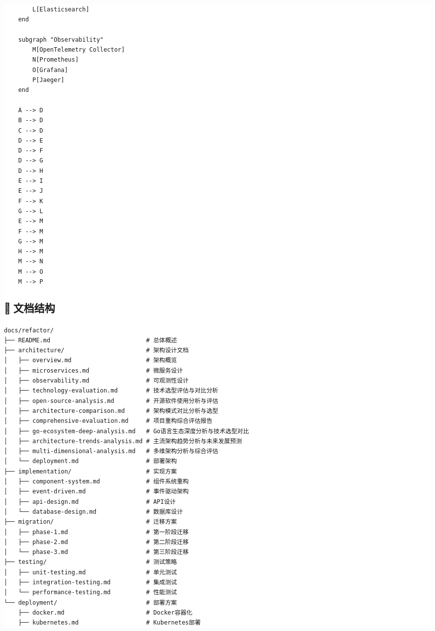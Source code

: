 ```mermaid
        L[Elasticsearch]
    end
    
    subgraph "Observability"
        M[OpenTelemetry Collector]
        N[Prometheus]
        O[Grafana]
        P[Jaeger]
    end
    
    A --> D
    B --> D
    C --> D
    D --> E
    D --> F
    D --> G
    D --> H
    E --> I
    E --> J
    F --> K
    G --> L
    E --> M
    F --> M
    G --> M
    H --> M
    M --> N
    M --> O
    M --> P
```

## 📁 文档结构

```text
docs/refactor/
├── README.md                           # 总体概述
├── architecture/                       # 架构设计文档
│   ├── overview.md                     # 架构概览
│   ├── microservices.md                # 微服务设计
│   ├── observability.md                # 可观测性设计
│   ├── technology-evaluation.md        # 技术选型评估与对比分析
│   ├── open-source-analysis.md         # 开源软件使用分析与评估
│   ├── architecture-comparison.md      # 架构模式对比分析与选型
│   ├── comprehensive-evaluation.md     # 项目重构综合评估报告
│   ├── go-ecosystem-deep-analysis.md   # Go语言生态深度分析与技术选型对比
│   ├── architecture-trends-analysis.md # 主流架构趋势分析与未来发展预测
│   ├── multi-dimensional-analysis.md   # 多维架构分析与综合评估
│   └── deployment.md                   # 部署架构
├── implementation/                     # 实现方案
│   ├── component-system.md             # 组件系统重构
│   ├── event-driven.md                 # 事件驱动架构
│   ├── api-design.md                   # API设计
│   └── database-design.md              # 数据库设计
├── migration/                          # 迁移方案
│   ├── phase-1.md                      # 第一阶段迁移
│   ├── phase-2.md                      # 第二阶段迁移
│   └── phase-3.md                      # 第三阶段迁移
├── testing/                            # 测试策略
│   ├── unit-testing.md                 # 单元测试
│   ├── integration-testing.md          # 集成测试
│   └── performance-testing.md          # 性能测试
└── deployment/                         # 部署方案
    ├── docker.md                       # Docker容器化
    ├── kubernetes.md                   # Kubernetes部署
```